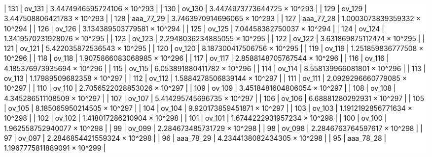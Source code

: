 | 131 | ov_131 | 3.4474946595724106 × 10^293 |
| 130 | ov_130 | 3.4474973773644725 × 10^293 |
| 129 | ov_129 | 3.447508806421783 × 10^293 |
| 128 | aaa_77_29 | 3.7463970914696065 × 10^293 |
| 127 | aaa_77_28 | 1.0003073839359332 × 10^294 |
| 126 | ov_126 | 3.134389503779581 × 10^294 |
| 125 | ov_125 | 7.04458382750037 × 10^294 |
| 124 | ov_124 | 1.3419570231928076 × 10^295 |
| 123 | ov_123 | 2.2948036234885055 × 10^295 |
| 122 | ov_122 | 3.631869875112474 × 10^295 |
| 121 | ov_121 | 5.422035872536543 × 10^295 |
| 120 | ov_120 | 8.187300417506756 × 10^295 |
| 119 | ov_119 | 1.251859836777508 × 10^296 |
| 118 | ov_118 | 1.9075866083068985 × 10^296 |
| 117 | ov_117 | 2.8588148705767544 × 10^296 |
| 116 | ov_116 | 4.185376973935694 × 10^296 |
| 115 | ov_115 | 6.053891880411782 × 10^296 |
| 114 | ov_114 | 8.558139966081801 × 10^296 |
| 113 | ov_113 | 1.17989509682358 × 10^297 |
| 112 | ov_112 | 1.5884278506839144 × 10^297 |
| 111 | ov_111 | 2.0929296660779085 × 10^297 |
| 110 | ov_110 | 2.7056522028853026 × 10^297 |
| 109 | ov_109 | 3.4518481604806054 × 10^297 |
| 108 | ov_108 | 4.345286511108509 × 10^297 |
| 107 | ov_107 | 5.414295745696735 × 10^297 |
| 106 | ov_106 | 6.68881280292931 × 10^297 |
| 105 | ov_105 | 8.185065950214505 × 10^297 |
| 104 | ov_104 | 9.920173859451871 × 10^297 |
| 103 | ov_103 | 1.1912192856771634 × 10^298 |
| 102 | ov_102 | 1.418017286210904 × 10^298 |
| 101 | ov_101 | 1.6744222931957234 × 10^298 |
| 100 | ov_100 | 1.962558752940077 × 10^298 |
| 99 | ov_099 | 2.284673485731729 × 10^298 |
| 98 | ov_098 | 2.2846763764597617 × 10^298 |
| 97 | ov_097 | 2.2846854421559324 × 10^298 |
| 96 | aaa_78_29 | 4.2344138082434305 × 10^298 |
| 95 | aaa_78_28 | 1.1967775811889091 × 10^299 |